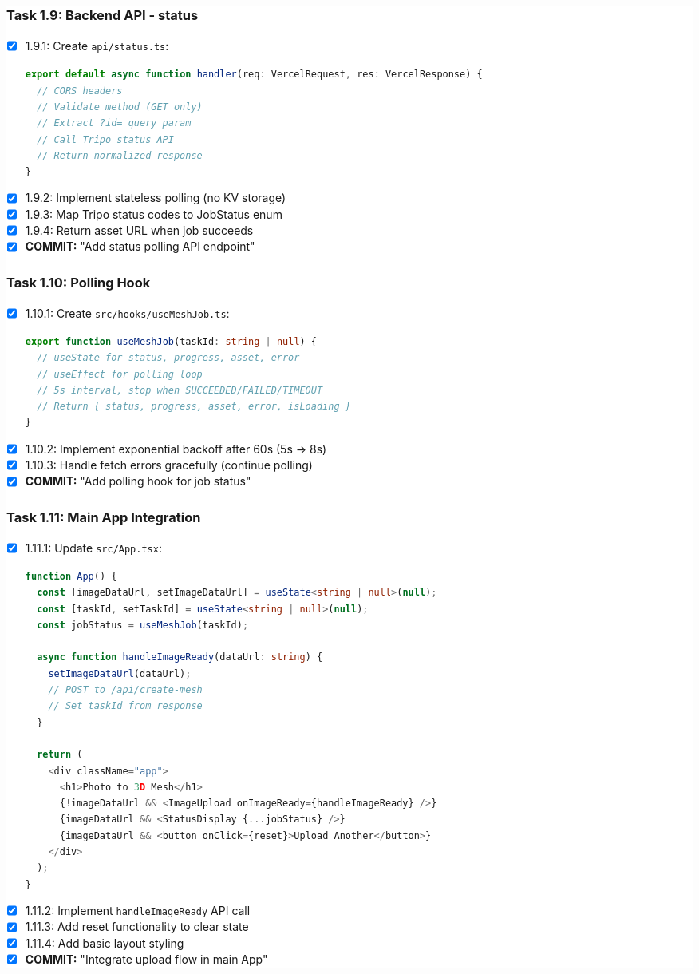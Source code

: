 ### Task 1.9: Backend API - status
- [x] 1.9.1: Create `api/status.ts`:
  ```typescript
  export default async function handler(req: VercelRequest, res: VercelResponse) {
    // CORS headers
    // Validate method (GET only)
    // Extract ?id= query param
    // Call Tripo status API
    // Return normalized response
  }
  ```
- [x] 1.9.2: Implement stateless polling (no KV storage)
- [x] 1.9.3: Map Tripo status codes to JobStatus enum
- [x] 1.9.4: Return asset URL when job succeeds
- [x] **COMMIT:** "Add status polling API endpoint"

### Task 1.10: Polling Hook
- [x] 1.10.1: Create `src/hooks/useMeshJob.ts`:
  ```typescript
  export function useMeshJob(taskId: string | null) {
    // useState for status, progress, asset, error
    // useEffect for polling loop
    // 5s interval, stop when SUCCEEDED/FAILED/TIMEOUT
    // Return { status, progress, asset, error, isLoading }
  }
  ```
- [x] 1.10.2: Implement exponential backoff after 60s (5s → 8s)
- [x] 1.10.3: Handle fetch errors gracefully (continue polling)
- [x] **COMMIT:** "Add polling hook for job status"

### Task 1.11: Main App Integration
- [x] 1.11.1: Update `src/App.tsx`:
  ```typescript
  function App() {
    const [imageDataUrl, setImageDataUrl] = useState<string | null>(null);
    const [taskId, setTaskId] = useState<string | null>(null);
    const jobStatus = useMeshJob(taskId);

    async function handleImageReady(dataUrl: string) {
      setImageDataUrl(dataUrl);
      // POST to /api/create-mesh
      // Set taskId from response
    }

    return (
      <div className="app">
        <h1>Photo to 3D Mesh</h1>
        {!imageDataUrl && <ImageUpload onImageReady={handleImageReady} />}
        {imageDataUrl && <StatusDisplay {...jobStatus} />}
        {imageDataUrl && <button onClick={reset}>Upload Another</button>}
      </div>
    );
  }
  ```
- [x] 1.11.2: Implement `handleImageReady` API call
- [x] 1.11.3: Add reset functionality to clear state
- [x] 1.11.4: Add basic layout styling
- [x] **COMMIT:** "Integrate upload flow in main App"
